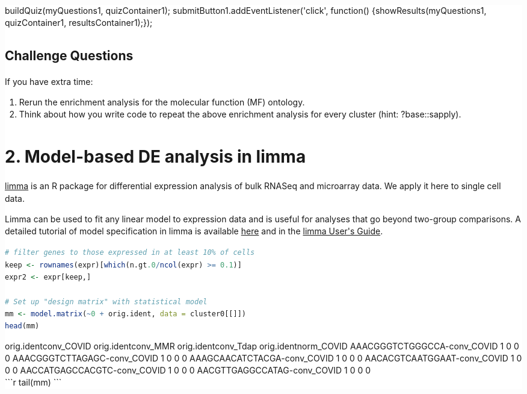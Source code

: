 buildQuiz(myQuestions1, quizContainer1);
submitButton1.addEventListener('click', function() {showResults(myQuestions1, quizContainer1, resultsContainer1);});
</script>

## Challenge Questions 
If you have extra time:

1. Rerun the enrichment analysis for the molecular function (MF) ontology.
2. Think about how you write code to repeat the above enrichment analysis for every cluster (hint: ?base::sapply).


# 2. Model-based DE analysis in limma
[limma](https://bioconductor.org/packages/release/bioc/html/limma.html) is an R package for differential expression analysis of bulk RNASeq and microarray data.  We apply it here to single cell data.

Limma can be used to fit any linear model to expression data and is useful for analyses that go beyond two-group comparisons.  A detailed tutorial of model specification in limma is available [here](https://ucdavis-bioinformatics-training.github.io/2021-June-RNA-Seq-Analysis/data_analysis/DE_Analysis_mm_with_quizzes) and in the [limma User's Guide](https://www.bioconductor.org/packages/devel/bioc/vignettes/limma/inst/doc/usersguide.pdf).


```r
# filter genes to those expressed in at least 10% of cells
keep <- rownames(expr)[which(n.gt.0/ncol(expr) >= 0.1)]
expr2 <- expr[keep,]

# Set up "design matrix" with statistical model
mm <- model.matrix(~0 + orig.ident, data = cluster0[[]])
head(mm)
```

<div class='r_output'>                             orig.identconv_COVID orig.identconv_MMR orig.identconv_Tdap orig.identnorm_COVID
 AAACGGGTCTGGGCCA-conv_COVID                    1                  0                   0                    0
 AAACGGGTCTTAGAGC-conv_COVID                    1                  0                   0                    0
 AAAGCAACATCTACGA-conv_COVID                    1                  0                   0                    0
 AACACGTCAATGGAAT-conv_COVID                    1                  0                   0                    0
 AACCATGAGCCACGTC-conv_COVID                    1                  0                   0                    0
 AACGTTGAGGCCATAG-conv_COVID                    1                  0                   0                    0
</div>
```r
tail(mm)
```
